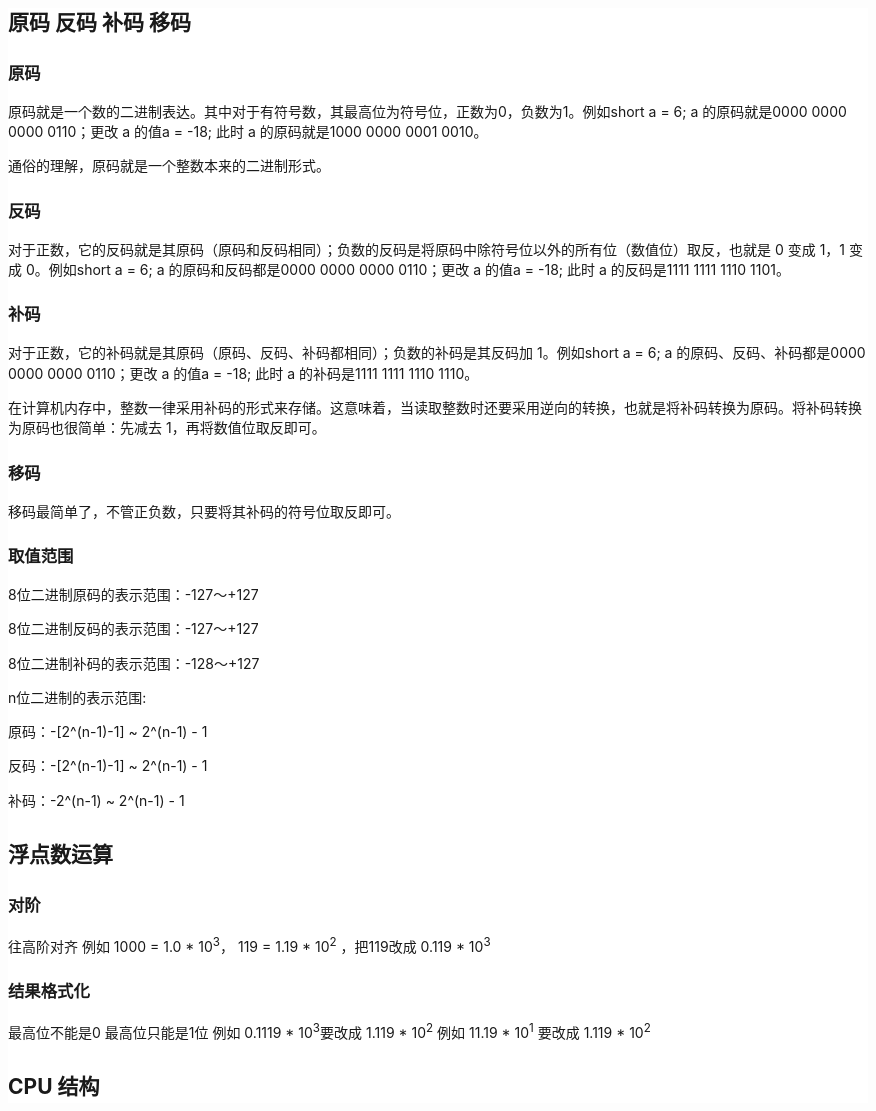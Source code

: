 
## 原码 反码 补码 移码

### 原码
原码就是一个数的二进制表达。其中对于有符号数，其最高位为符号位，正数为0，负数为1。例如short a = 6; a 的原码就是0000 0000 0000 0110；更改 a 的值a = -18; 此时 a 的原码就是1000 0000 0001 0010。

通俗的理解，原码就是一个整数本来的二进制形式。

### 反码
对于正数，它的反码就是其原码（原码和反码相同）；负数的反码是将原码中除符号位以外的所有位（数值位）取反，也就是 0 变成 1，1 变成 0。例如short a = 6; a 的原码和反码都是0000 0000 0000 0110；更改 a 的值a = -18; 此时 a 的反码是1111 1111 1110 1101。

### 补码
对于正数，它的补码就是其原码（原码、反码、补码都相同）；负数的补码是其反码加 1。例如short a = 6; a 的原码、反码、补码都是0000 0000 0000 0110；更改 a 的值a = -18; 此时 a 的补码是1111 1111 1110 1110。

在计算机内存中，整数一律采用补码的形式来存储。这意味着，当读取整数时还要采用逆向的转换，也就是将补码转换为原码。将补码转换为原码也很简单：先减去 1，再将数值位取反即可。

### 移码
移码最简单了，不管正负数，只要将其补码的符号位取反即可。

### 取值范围
8位二进制原码的表示范围：-127～+127

8位二进制反码的表示范围：-127～+127

8位二进制补码的表示范围：-128～+127

n位二进制的表示范围:

原码：-[2^(n-1)-1] ~ 2^(n-1) - 1

反码：-[2^(n-1)-1] ~ 2^(n-1) - 1

补码：-2^(n-1) ~ 2^(n-1) - 1

## 浮点数运算

### 对阶
往高阶对齐
例如 1000 = 1.0 * 10<sup>3</sup>， 119 = 1.19 * 10<sup>2</sup> ，把119改成  0.119 * 10<sup>3</sup>

### 结果格式化
最高位不能是0
最高位只能是1位
例如 0.1119 * 10<sup>3</sup>要改成 1.119 * 10<sup>2</sup>
例如 11.19 * 10<sup>1</sup> 要改成 1.119 * 10<sup>2</sup>

## CPU 结构
